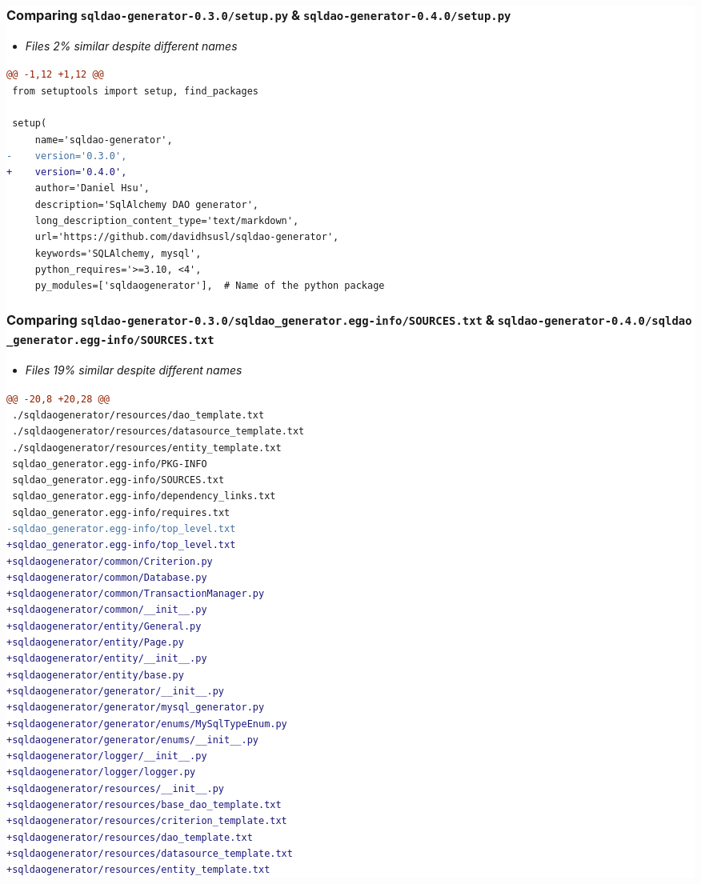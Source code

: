 ### Comparing `sqldao-generator-0.3.0/setup.py` & `sqldao-generator-0.4.0/setup.py`

 * *Files 2% similar despite different names*

```diff
@@ -1,12 +1,12 @@
 from setuptools import setup, find_packages
 
 setup(
     name='sqldao-generator',
-    version='0.3.0',
+    version='0.4.0',
     author='Daniel Hsu',
     description='SqlAlchemy DAO generator',
     long_description_content_type='text/markdown',
     url='https://github.com/davidhsusl/sqldao-generator',
     keywords='SQLAlchemy, mysql',
     python_requires='>=3.10, <4',
     py_modules=['sqldaogenerator'],  # Name of the python package
```

### Comparing `sqldao-generator-0.3.0/sqldao_generator.egg-info/SOURCES.txt` & `sqldao-generator-0.4.0/sqldao_generator.egg-info/SOURCES.txt`

 * *Files 19% similar despite different names*

```diff
@@ -20,8 +20,28 @@
 ./sqldaogenerator/resources/dao_template.txt
 ./sqldaogenerator/resources/datasource_template.txt
 ./sqldaogenerator/resources/entity_template.txt
 sqldao_generator.egg-info/PKG-INFO
 sqldao_generator.egg-info/SOURCES.txt
 sqldao_generator.egg-info/dependency_links.txt
 sqldao_generator.egg-info/requires.txt
-sqldao_generator.egg-info/top_level.txt
+sqldao_generator.egg-info/top_level.txt
+sqldaogenerator/common/Criterion.py
+sqldaogenerator/common/Database.py
+sqldaogenerator/common/TransactionManager.py
+sqldaogenerator/common/__init__.py
+sqldaogenerator/entity/General.py
+sqldaogenerator/entity/Page.py
+sqldaogenerator/entity/__init__.py
+sqldaogenerator/entity/base.py
+sqldaogenerator/generator/__init__.py
+sqldaogenerator/generator/mysql_generator.py
+sqldaogenerator/generator/enums/MySqlTypeEnum.py
+sqldaogenerator/generator/enums/__init__.py
+sqldaogenerator/logger/__init__.py
+sqldaogenerator/logger/logger.py
+sqldaogenerator/resources/__init__.py
+sqldaogenerator/resources/base_dao_template.txt
+sqldaogenerator/resources/criterion_template.txt
+sqldaogenerator/resources/dao_template.txt
+sqldaogenerator/resources/datasource_template.txt
+sqldaogenerator/resources/entity_template.txt
```
